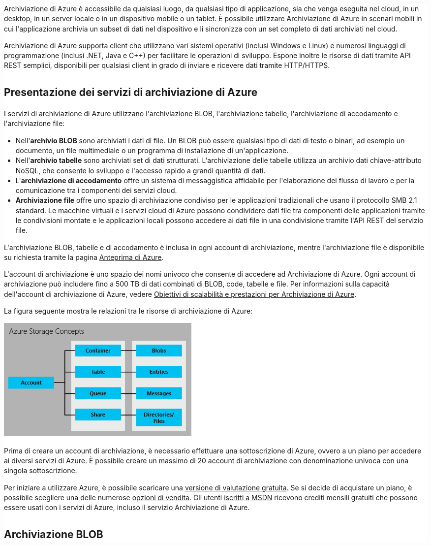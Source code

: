 Archiviazione di Azure è accessibile da qualsiasi luogo, da qualsiasi tipo di applicazione, sia che venga eseguita nel cloud, in un desktop, in un server locale o in un dispositivo mobile o un tablet. È possibile utilizzare Archiviazione di Azure in scenari mobili in cui l'applicazione archivia un subset di dati nel dispositivo e li sincronizza con un set completo di dati archiviati nel cloud.

Archiviazione di Azure supporta client che utilizzano vari sistemi operativi (inclusi Windows e Linux) e numerosi linguaggi di programmazione (inclusi .NET, Java e C++) per facilitare le operazioni di sviluppo. Espone inoltre le risorse di dati tramite API REST semplici, disponibili per qualsiasi client in grado di inviare e ricevere dati tramite HTTP/HTTPS.

## Presentazione dei servizi di archiviazione di Azure

I servizi di archiviazione di Azure utilizzano l'archiviazione BLOB, l'archiviazione tabelle, l'archiviazione di accodamento e l'archiviazione file:

-   Nell'**archivio BLOB** sono archiviati i dati di file. Un BLOB può essere qualsiasi tipo di dati di testo o binari, ad esempio un documento, un file multimediale o un programma di installazione di un'applicazione.
-   Nell'**archivio tabelle** sono archiviati set di dati strutturati. L'archiviazione delle tabelle utilizza un archivio dati chiave-attributo NoSQL, che consente lo sviluppo e l'accesso rapido a grandi quantità di dati.
-   L'**archiviazione di accodamento** offre un sistema di messaggistica affidabile per l'elaborazione del flusso di lavoro e per la comunicazione tra i componenti dei servizi cloud.
-   **Archiviazione file** offre uno spazio di archiviazione condiviso per le applicazioni tradizionali che usano il protocollo SMB 2.1 standard. Le macchine virtuali e i servizi cloud di Azure possono condividere dati file tra componenti delle applicazioni tramite le condivisioni montate e le applicazioni locali possono accedere ai dati file in una condivisione tramite l'API REST del servizio file.

L'archiviazione BLOB, tabelle e di accodamento è inclusa in ogni account di archiviazione, mentre l'archiviazione file è disponibile su richiesta tramite la pagina [Anteprima di Azure][Anteprima di Azure].

L'account di archiviazione è uno spazio dei nomi univoco che consente di accedere ad Archiviazione di Azure. Ogni account di archiviazione può includere fino a 500 TB di dati combinati di BLOB, code, tabelle e file. Per informazioni sulla capacità dell'account di archiviazione di Azure, vedere [Obiettivi di scalabilità e prestazioni per Archiviazione di Azure][Obiettivi di scalabilità e prestazioni per Archiviazione di Azure].

La figura seguente mostra le relazioni tra le risorse di archiviazione di Azure:

![Risorse di archiviazione di Azure][Risorse di archiviazione di Azure]

Prima di creare un account di archiviazione, è necessario effettuare una sottoscrizione di Azure, ovvero a un piano per accedere ai diversi servizi di Azure. È possibile creare un massimo di 20 account di archiviazione con denominazione univoca con una singola sottoscrizione.

Per iniziare a utilizzare Azure, è possibile scaricare una [versione di valutazione gratuita][versione di valutazione gratuita]. Se si decide di acquistare un piano, è possibile scegliere una delle numerose [opzioni di vendita][opzioni di vendita]. Gli utenti [iscritti a MSDN][iscritti a MSDN] ricevono crediti mensili gratuiti che possono essere usati con i servizi di Azure, incluso il servizio Archiviazione di Azure.

## Archiviazione BLOB


  [Anteprima di Azure]: /it-it/services/preview/
  [Obiettivi di scalabilità e prestazioni per Archiviazione di Azure]: http://msdn.microsoft.com/library/windowsazure/dn249410.aspx
  [Risorse di archiviazione di Azure]: ./media/storage-introduction/storage-concepts.png
  [versione di valutazione gratuita]: /it-it/pricing/free-trial/
  [opzioni di vendita]: /it-it/pricing/purchase-options/
  [iscritti a MSDN]: /it-it/pricing/member-offers/msdn-benefits-details/
  [Servizio Importazione/Esportazione di Azure]: http://azure.microsoft.com/it-it/documentation/articles/storage-import-export-service/
  [firma di accesso condiviso]: ../storage-dotnet-shared-access-signature-part-1/
  [storage-replication-options]: ../includes/storage-replication-options.md
  [Dettagli prezzi di archiviazione]: /it-it/pricing/details/storage/
  [Dettagli prezzi dei trasferimenti di dati]: /it-it/pricing/details/data-transfers/
  [calcolo dei prezzi di Archiviazione di Azure]: /it-it/pricing/calculator/?scenario=data-management
  [API REST]: http://msdn.microsoft.com/library/windowsazure/dd179355.aspx
  [.NET]: http://msdn.microsoft.com/library/dn495001.aspx
  [Codice nativo]: http://msdn.microsoft.com/library/dn495438.aspx
  [Java/Android]: /it-it/develop/java/
  [Node.js]: /it-it/develop/nodejs/
  [PHP]: /it-it/develop/php/
  [Ruby]: /it-it/develop/ruby/
  [Python]: /it-it/develop/python/
  [PowerShell]: http://msdn.microsoft.com/library/dn495240.aspx
  [Documentazione di Archiviazione di Azure]: /it-it/documentation/services/storage/
  [Come utilizzare l'archiviazione BLOB da .NET]: ../storage-dotnet-how-to-use-blobs/
  [Come utilizzare l'archiviazione tabelle da .NET]: ../storage-dotnet-how-to-use-tables/
  [Come utilizzare l'archiviazione di accodamento da .NET]: ../storage-dotnet-how-to-use-queues/
  [Come usare l'archiviazione BLOB da Java/Android]: ../storage-java-how-to-use-blob-storage/
  [Come usare l'archiviazione tabelle da Java/Android]: ../storage-java-how-to-use-table-storage/
  [Come usare l'archiviazione di accodamento da Java/Android]: ../storage-java-how-to-use-queue-storage/
  [Come utilizzare l'archiviazione BLOB da Node.js]: ../storage-nodejs-how-to-use-blob-storage/
  [Come utilizzare l'archiviazione tabelle da Node.js]: ../storage-nodejs-how-to-use-table-storage/
  [Come utilizzare l'archiviazione di accodamento da Node.js]: ../storage-nodejs-how-to-use-queues/
  [Come utilizzare l'archiviazione BLOB da PHP]: ../storage-php-how-to-use-blobs/
  [Come utilizzare l'archiviazione tabelle da PHP]: ../storage-php-how-to-use-table-storage/
  [Come utilizzare l'archiviazione di accodamento da PHP]: ../storage-php-how-to-use-queues/
  [Come utilizzare l'archiviazione BLOB da Ruby]: ../storage-ruby-how-to-use-blob-storage/
  [Come utilizzare l'archiviazione tabelle da Ruby]: ../storage-ruby-how-to-use-table-storage/
  [Come utilizzare l'archiviazione di accodamento da Ruby]: ../storage-ruby-how-to-use-queue-storage/
  [Come utilizzare l'archiviazione BLOB da Python]: ../storage-python-how-to-use-blob-storage/
  [Come utilizzare l'archiviazione tabelle da Python]: ../storage-python-how-to-use-table-storage/
  [Come utilizzare l'archiviazione di accodamento da Python]: ../storage-python-how-to-use-queue-storage/